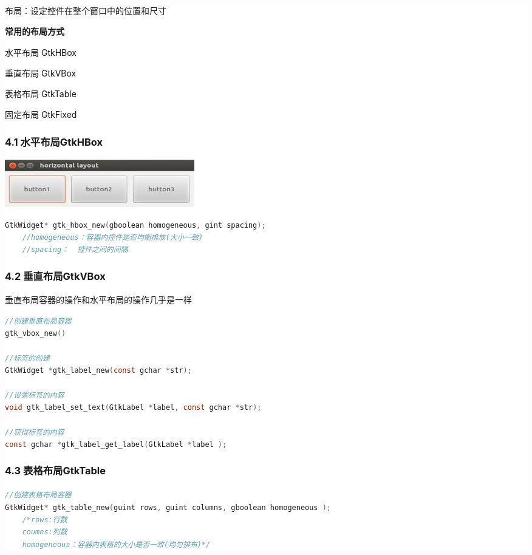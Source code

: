 布局：设定控件在整个窗口中的位置和尺寸

**常用的布局方式**

水平布局 GtkHBox

垂直布局 GtkVBox

表格布局 GtkTable

固定布局 GtkFixed



### 4.1	水平布局GtkHBox

<img src="Image/clip_image002-16369809915861.jpg" alt="img" style="zoom: 67%;" />

```c
GtkWidget* gtk_hbox_new(gboolean homogeneous, gint spacing);                       
    //homogeneous：容器内控件是否均衡排放(大小一致)
    //spacing：  控件之间的间隔
```



### 4.2	垂直布局GtkVBox

垂直布局容器的操作和水平布局的操作几乎是一样

```c
//创建垂直布局容器
gtk_vbox_new()

//标签的创建
GtkWidget *gtk_label_new(const gchar *str);

//设置标签的内容
void gtk_label_set_text(GtkLabel *label, const gchar *str);

//获得标签的内容
const gchar *gtk_label_get_label(GtkLabel *label );
```



### 4.3	表格布局GtkTable

```c
//创建表格布局容器
GtkWidget* gtk_table_new(guint rows, guint columns, gboolean homogeneous );
	/*rows:行数
	coumns:列数
	homogeneous：容器内表格的大小是否一致(均匀排布)*/
```
